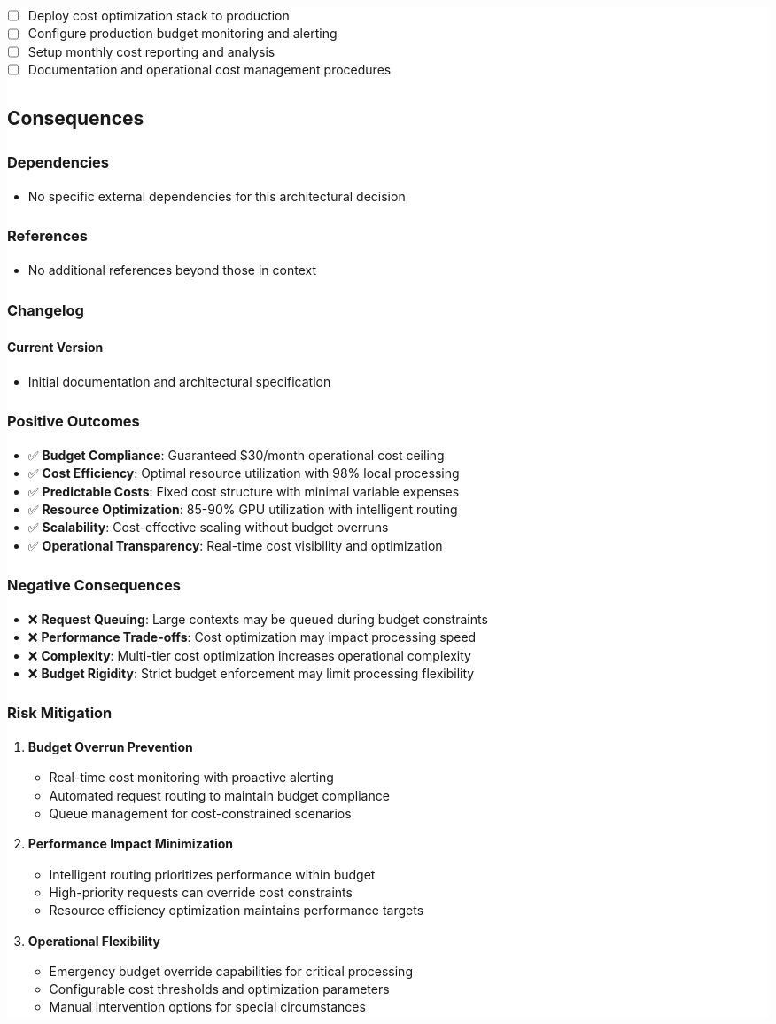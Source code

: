 - [ ] Deploy cost optimization stack to production
- [ ] Configure production budget monitoring and alerting
- [ ] Setup monthly cost reporting and analysis
- [ ] Documentation and operational cost management procedures

## Consequences
### Dependencies

- No specific external dependencies for this architectural decision

### References

- No additional references beyond those in context

### Changelog

#### Current Version
- Initial documentation and architectural specification


### Positive Outcomes

- ✅ **Budget Compliance**: Guaranteed $30/month operational cost ceiling
- ✅ **Cost Efficiency**: Optimal resource utilization with 98% local processing
- ✅ **Predictable Costs**: Fixed cost structure with minimal variable expenses
- ✅ **Resource Optimization**: 85-90% GPU utilization with intelligent routing
- ✅ **Scalability**: Cost-effective scaling without budget overruns
- ✅ **Operational Transparency**: Real-time cost visibility and optimization

### Negative Consequences

- ❌ **Request Queuing**: Large contexts may be queued during budget constraints
- ❌ **Performance Trade-offs**: Cost optimization may impact processing speed
- ❌ **Complexity**: Multi-tier cost optimization increases operational complexity
- ❌ **Budget Rigidity**: Strict budget enforcement may limit processing flexibility

### Risk Mitigation

1. **Budget Overrun Prevention**
   - Real-time cost monitoring with proactive alerting
   - Automated request routing to maintain budget compliance
   - Queue management for cost-constrained scenarios

2. **Performance Impact Minimization**
   - Intelligent routing prioritizes performance within budget
   - High-priority requests can override cost constraints
   - Resource efficiency optimization maintains performance targets

3. **Operational Flexibility**
   - Emergency budget override capabilities for critical processing
   - Configurable cost thresholds and optimization parameters
   - Manual intervention options for special circumstances

